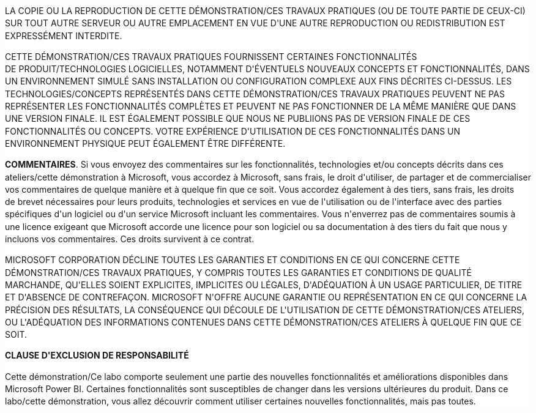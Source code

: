 LA COPIE OU LA REPRODUCTION DE CETTE DÉMONSTRATION/CES TRAVAUX
PRATIQUES (OU DE TOUTE PARTIE DE CEUX-CI) SUR TOUT AUTRE SERVEUR OU
AUTRE EMPLACEMENT EN VUE D'UNE AUTRE REPRODUCTION OU REDISTRIBUTION
EST EXPRESSÉMENT INTERDITE.

CETTE DÉMONSTRATION/CES TRAVAUX PRATIQUES FOURNISSENT CERTAINES
FONCTIONNALITÉS DE PRODUIT/TECHNOLOGIES LOGICIELLES, NOTAMMENT
D'ÉVENTUELS NOUVEAUX CONCEPTS ET FONCTIONNALITÉS, DANS UN
ENVIRONNEMENT SIMULÉ SANS INSTALLATION OU CONFIGURATION COMPLEXE AUX
FINS DÉCRITES CI-DESSUS. LES TECHNOLOGIES/CONCEPTS REPRÉSENTÉS DANS
CETTE DÉMONSTRATION/CES TRAVAUX PRATIQUES PEUVENT NE PAS REPRÉSENTER
LES FONCTIONNALITÉS COMPLÈTES ET PEUVENT NE PAS FONCTIONNER DE LA MÊME
MANIÈRE QUE DANS UNE VERSION FINALE. IL EST ÉGALEMENT POSSIBLE QUE
NOUS NE PUBLIIONS PAS DE VERSION FINALE DE CES FONCTIONNALITÉS OU
CONCEPTS. VOTRE EXPÉRIENCE D'UTILISATION DE CES FONCTIONNALITÉS
DANS UN ENVIRONNEMENT PHYSIQUE PEUT ÉGALEMENT ÊTRE DIFFÉRENTE.

**COMMENTAIRES**. Si vous envoyez des commentaires sur les
fonctionnalités, technologies et/ou concepts décrits dans ces
ateliers/cette démonstration à Microsoft, vous accordez à Microsoft,
sans frais, le droit d'utiliser, de partager et de commercialiser vos
commentaires de quelque manière et à quelque fin que ce soit. Vous
accordez également à des tiers, sans frais, les droits de brevet
nécessaires pour leurs produits, technologies et services en vue de
l'utilisation ou de l'interface avec des parties spécifiques d'un
logiciel ou d'un service Microsoft incluant les commentaires. Vous
n'enverrez pas de commentaires soumis à une licence exigeant que
Microsoft accorde une licence pour son logiciel ou sa documentation à
des tiers du fait que nous y incluons vos commentaires. Ces droits
survivent à ce contrat.

MICROSOFT CORPORATION DÉCLINE TOUTES LES GARANTIES ET CONDITIONS EN CE
QUI CONCERNE CETTE DÉMONSTRATION/CES TRAVAUX PRATIQUES, Y COMPRIS
TOUTES LES GARANTIES ET CONDITIONS DE QUALITÉ MARCHANDE, QU'ELLES
SOIENT EXPLICITES, IMPLICITES OU LÉGALES, D'ADÉQUATION À UN USAGE
PARTICULIER, DE TITRE ET D'ABSENCE DE CONTREFAÇON. MICROSOFT N'OFFRE
AUCUNE GARANTIE OU REPRÉSENTATION EN CE QUI CONCERNE LA PRÉCISION DES
RÉSULTATS, LA CONSÉQUENCE QUI DÉCOULE DE L'UTILISATION DE CETTE
DÉMONSTRATION/CES ATELIERS, OU L'ADÉQUATION DES INFORMATIONS CONTENUES
DANS CETTE DÉMONSTRATION/CES ATELIERS À QUELQUE FIN QUE CE SOIT.

**CLAUSE D'EXCLUSION DE RESPONSABILITÉ**

Cette démonstration/Ce labo comporte seulement une partie des
nouvelles fonctionnalités et améliorations disponibles dans Microsoft
Power BI. Certaines fonctionnalités sont susceptibles de changer dans
les versions ultérieures du produit. Dans ce labo/cette démonstration,
vous allez découvrir comment utiliser certaines nouvelles
fonctionnalités, mais pas toutes.